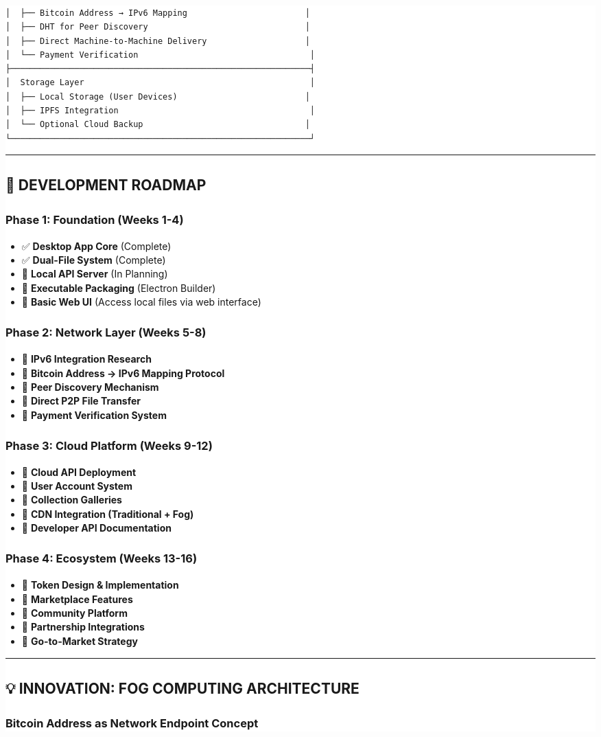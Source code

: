 ```
│  ├── Bitcoin Address → IPv6 Mapping                        │
│  ├── DHT for Peer Discovery                                │
│  ├── Direct Machine-to-Machine Delivery                    │
│  └── Payment Verification                                   │
├─────────────────────────────────────────────────────────────┤
│  Storage Layer                                              │
│  ├── Local Storage (User Devices)                          │
│  ├── IPFS Integration                                       │
│  └── Optional Cloud Backup                                 │
└─────────────────────────────────────────────────────────────┘
```

---

## 🚀 DEVELOPMENT ROADMAP

### **Phase 1: Foundation (Weeks 1-4)**
- ✅ **Desktop App Core** (Complete)
- ✅ **Dual-File System** (Complete)
- 🔧 **Local API Server** (In Planning)
- 🔧 **Executable Packaging** (Electron Builder)
- 🔧 **Basic Web UI** (Access local files via web interface)

### **Phase 2: Network Layer (Weeks 5-8)**
- 🔧 **IPv6 Integration Research**
- 🔧 **Bitcoin Address → IPv6 Mapping Protocol**
- 🔧 **Peer Discovery Mechanism**
- 🔧 **Direct P2P File Transfer**
- 🔧 **Payment Verification System**

### **Phase 3: Cloud Platform (Weeks 9-12)**
- 🔧 **Cloud API Deployment**
- 🔧 **User Account System**
- 🔧 **Collection Galleries**
- 🔧 **CDN Integration (Traditional + Fog)**
- 🔧 **Developer API Documentation**

### **Phase 4: Ecosystem (Weeks 13-16)**
- 🔧 **Token Design & Implementation**
- 🔧 **Marketplace Features**
- 🔧 **Community Platform**
- 🔧 **Partnership Integrations**
- 🔧 **Go-to-Market Strategy**

---

## 💡 INNOVATION: FOG COMPUTING ARCHITECTURE

### **Bitcoin Address as Network Endpoint Concept**
